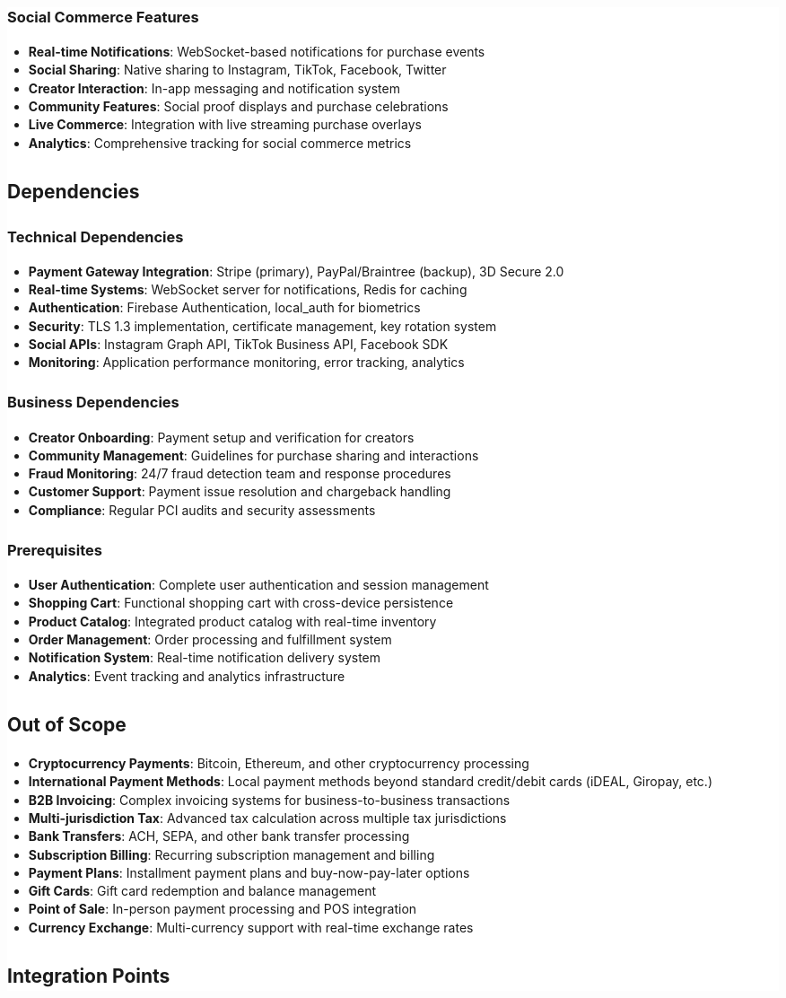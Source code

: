 ### Social Commerce Features
- **Real-time Notifications**: WebSocket-based notifications for purchase events
- **Social Sharing**: Native sharing to Instagram, TikTok, Facebook, Twitter
- **Creator Interaction**: In-app messaging and notification system
- **Community Features**: Social proof displays and purchase celebrations
- **Live Commerce**: Integration with live streaming purchase overlays
- **Analytics**: Comprehensive tracking for social commerce metrics

## Dependencies

### Technical Dependencies
- **Payment Gateway Integration**: Stripe (primary), PayPal/Braintree (backup), 3D Secure 2.0
- **Real-time Systems**: WebSocket server for notifications, Redis for caching
- **Authentication**: Firebase Authentication, local_auth for biometrics
- **Security**: TLS 1.3 implementation, certificate management, key rotation system
- **Social APIs**: Instagram Graph API, TikTok Business API, Facebook SDK
- **Monitoring**: Application performance monitoring, error tracking, analytics

### Business Dependencies
- **Creator Onboarding**: Payment setup and verification for creators
- **Community Management**: Guidelines for purchase sharing and interactions
- **Fraud Monitoring**: 24/7 fraud detection team and response procedures
- **Customer Support**: Payment issue resolution and chargeback handling
- **Compliance**: Regular PCI audits and security assessments

### Prerequisites
- **User Authentication**: Complete user authentication and session management
- **Shopping Cart**: Functional shopping cart with cross-device persistence
- **Product Catalog**: Integrated product catalog with real-time inventory
- **Order Management**: Order processing and fulfillment system
- **Notification System**: Real-time notification delivery system
- **Analytics**: Event tracking and analytics infrastructure

## Out of Scope
- **Cryptocurrency Payments**: Bitcoin, Ethereum, and other cryptocurrency processing
- **International Payment Methods**: Local payment methods beyond standard credit/debit cards (iDEAL, Giropay, etc.)
- **B2B Invoicing**: Complex invoicing systems for business-to-business transactions
- **Multi-jurisdiction Tax**: Advanced tax calculation across multiple tax jurisdictions
- **Bank Transfers**: ACH, SEPA, and other bank transfer processing
- **Subscription Billing**: Recurring subscription management and billing
- **Payment Plans**: Installment payment plans and buy-now-pay-later options
- **Gift Cards**: Gift card redemption and balance management
- **Point of Sale**: In-person payment processing and POS integration
- **Currency Exchange**: Multi-currency support with real-time exchange rates

## Integration Points
